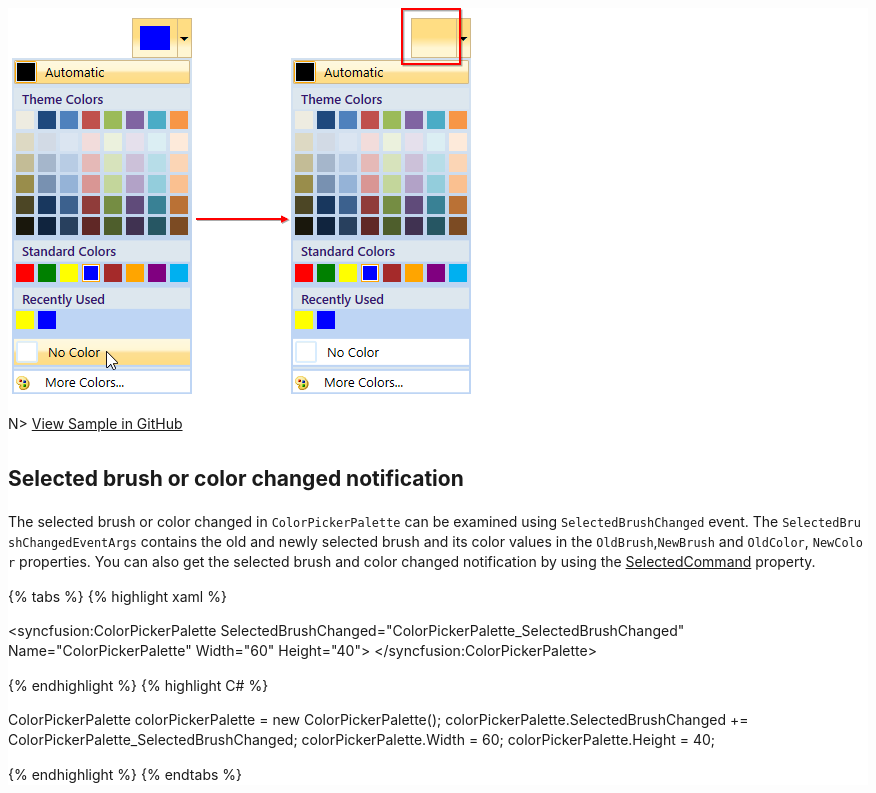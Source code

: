 ![ColorPickerPalette reset selected color as Transparent by clicking the No color button](Dealing-with-ColorPickerPalette_images/NoColor.png)

N> [View Sample  in GitHub](https://github.com/SyncfusionExamples/syncfusion-color-picker-palette-wpf-examples/tree/master/Samples/Getting-Started)

## Selected brush or color changed notification

The selected brush or color changed in `ColorPickerPalette` can be examined using `SelectedBrushChanged` event. The `SelectedBrushChangedEventArgs` contains the old and newly selected brush and its color values in the `OldBrush`,`NewBrush` and `OldColor`, `NewColor` properties. You can also get the selected brush and color changed notification by using the [SelectedCommand](https://help.syncfusion.com/cr/wpf/Syncfusion.Windows.Tools.Controls.ColorPickerPalette.html#Syncfusion_Windows_Tools_Controls_ColorPickerPalette_SelectedCommand) property.

{% tabs %}
{% highlight xaml %}

<syncfusion:ColorPickerPalette SelectedBrushChanged="ColorPickerPalette_SelectedBrushChanged"
                               Name="ColorPickerPalette" 
                               Width="60"
                               Height="40">
</syncfusion:ColorPickerPalette>

{% endhighlight %}
{% highlight C# %}

ColorPickerPalette colorPickerPalette = new ColorPickerPalette();
colorPickerPalette.SelectedBrushChanged += ColorPickerPalette_SelectedBrushChanged;
colorPickerPalette.Width = 60;
colorPickerPalette.Height = 40;

{% endhighlight %}
{% endtabs %}
